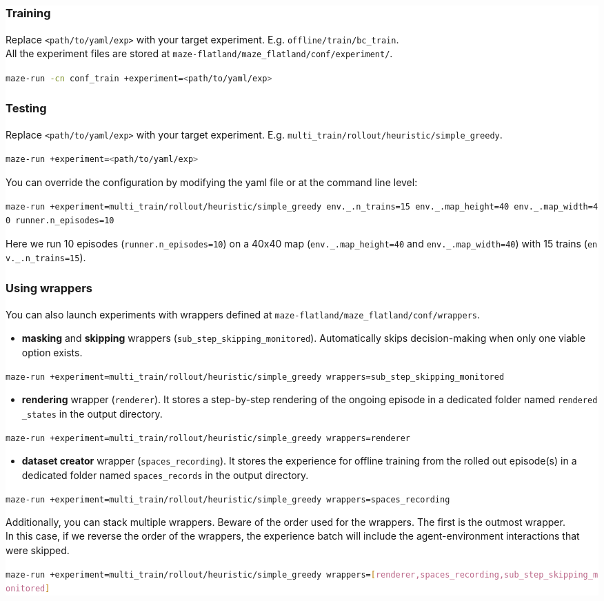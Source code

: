 ### Training
Replace `<path/to/yaml/exp>` with your target experiment. E.g. `offline/train/bc_train`.<br>
All the experiment files are stored at `maze-flatland/maze_flatland/conf/experiment/`.
```bash
maze-run -cn conf_train +experiment=<path/to/yaml/exp>
```
### Testing

Replace `<path/to/yaml/exp>` with your target experiment. E.g. `multi_train/rollout/heuristic/simple_greedy`. <br>
```bash
maze-run +experiment=<path/to/yaml/exp>
```

You can override the configuration by modifying the yaml file or at the command line level:
```bash
maze-run +experiment=multi_train/rollout/heuristic/simple_greedy env._.n_trains=15 env._.map_height=40 env._.map_width=40 runner.n_episodes=10
```
Here we run 10 episodes (`runner.n_episodes=10`) on a 40x40 map (`env._.map_height=40` and `env._.map_width=40`)
with 15 trains (`env._.n_trains=15`).

### Using wrappers

You can also launch experiments with wrappers defined at `maze-flatland/maze_flatland/conf/wrappers`.
- **masking** and **skipping** wrappers (`sub_step_skipping_monitored`). Automatically skips decision-making when only one viable option exists.
```bash
maze-run +experiment=multi_train/rollout/heuristic/simple_greedy wrappers=sub_step_skipping_monitored
```

- **rendering** wrapper (`renderer`). It stores a step-by-step rendering of the ongoing episode in a dedicated folder named `rendered_states` in the output directory.
```bash
maze-run +experiment=multi_train/rollout/heuristic/simple_greedy wrappers=renderer
```
- **dataset creator** wrapper (`spaces_recording`). It stores the experience for offline training from the rolled out episode(s) in a dedicated folder named `spaces_records` in the output directory.
```bash
maze-run +experiment=multi_train/rollout/heuristic/simple_greedy wrappers=spaces_recording
```

Additionally, you can stack multiple wrappers.
Beware of the order used for the wrappers.
The first is the outmost wrapper.
<br> In this case, if we reverse the order of the wrappers,
the experience batch will include the agent-environment interactions that were skipped.
```bash
maze-run +experiment=multi_train/rollout/heuristic/simple_greedy wrappers=[renderer,spaces_recording,sub_step_skipping_monitored]
```

